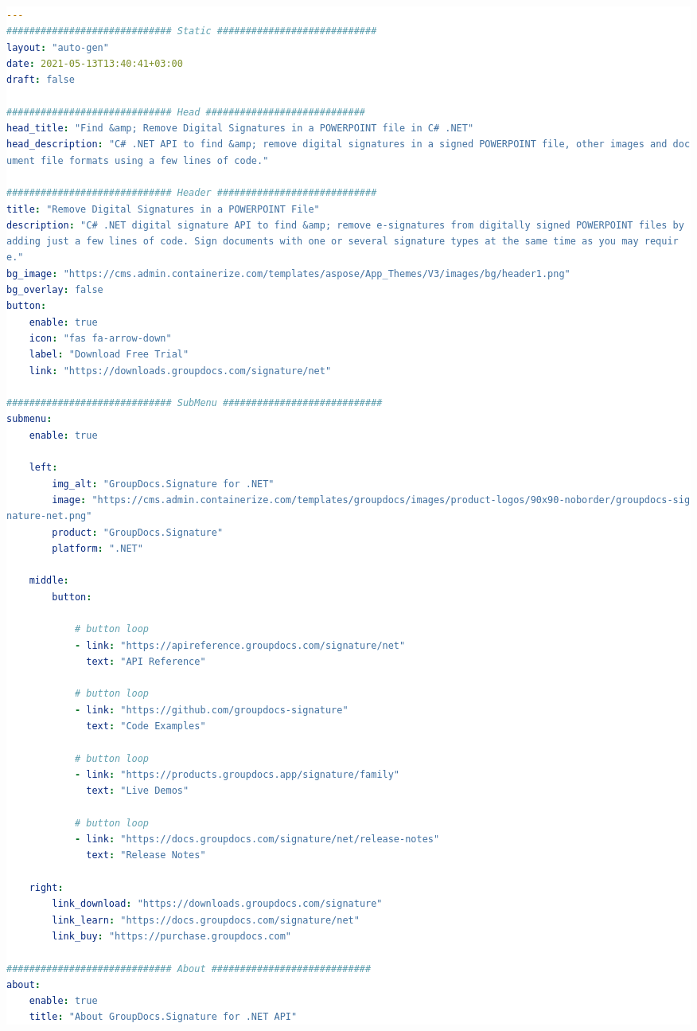 ```yaml
---
############################# Static ############################
layout: "auto-gen"
date: 2021-05-13T13:40:41+03:00
draft: false

############################# Head ############################
head_title: "Find &amp; Remove Digital Signatures in a POWERPOINT file in C# .NET"
head_description: "C# .NET API to find &amp; remove digital signatures in a signed POWERPOINT file, other images and document file formats using a few lines of code."

############################# Header ############################
title: "Remove Digital Signatures in a POWERPOINT File"
description: "C# .NET digital signature API to find &amp; remove e-signatures from digitally signed POWERPOINT files by adding just a few lines of code. Sign documents with one or several signature types at the same time as you may require."
bg_image: "https://cms.admin.containerize.com/templates/aspose/App_Themes/V3/images/bg/header1.png"
bg_overlay: false
button:
    enable: true
    icon: "fas fa-arrow-down"
    label: "Download Free Trial"
    link: "https://downloads.groupdocs.com/signature/net"

############################# SubMenu ############################
submenu:
    enable: true

    left:
        img_alt: "GroupDocs.Signature for .NET"
        image: "https://cms.admin.containerize.com/templates/groupdocs/images/product-logos/90x90-noborder/groupdocs-signature-net.png"
        product: "GroupDocs.Signature"
        platform: ".NET"

    middle:
        button:

            # button loop
            - link: "https://apireference.groupdocs.com/signature/net"
              text: "API Reference"

            # button loop
            - link: "https://github.com/groupdocs-signature"
              text: "Code Examples"

            # button loop
            - link: "https://products.groupdocs.app/signature/family"
              text: "Live Demos"

            # button loop
            - link: "https://docs.groupdocs.com/signature/net/release-notes"
              text: "Release Notes"

    right:
        link_download: "https://downloads.groupdocs.com/signature"
        link_learn: "https://docs.groupdocs.com/signature/net"
        link_buy: "https://purchase.groupdocs.com"

############################# About ############################
about:
    enable: true
    title: "About GroupDocs.Signature for .NET API"
```